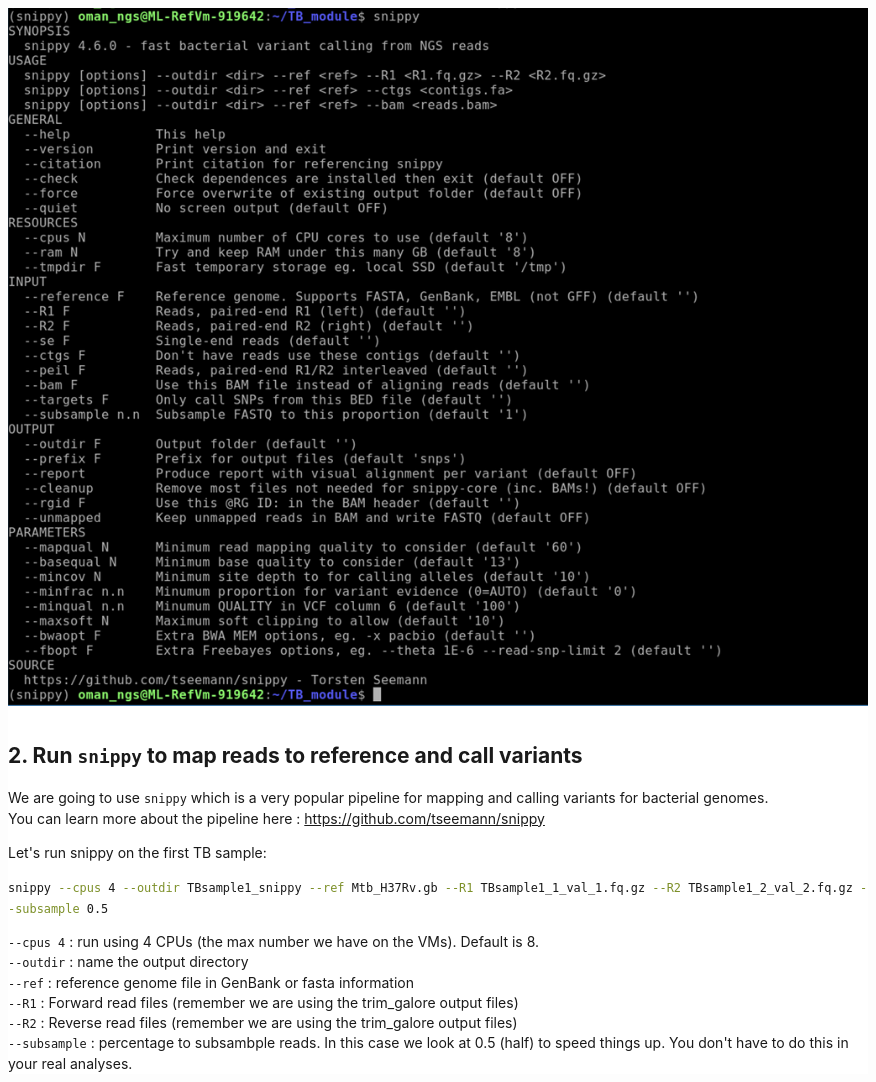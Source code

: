 ![](figures/map_fig2.png)

## 2. Run `snippy` to map reads to reference and call variants <a name="exercise2"></a>

We are going to use `snippy` which is a very popular pipeline for mapping and calling variants for bacterial genomes.  
You can learn more about the pipeline here : https://github.com/tseemann/snippy  

Let's run snippy on the first TB sample:
```bash
snippy --cpus 4 --outdir TBsample1_snippy --ref Mtb_H37Rv.gb --R1 TBsample1_1_val_1.fq.gz --R2 TBsample1_2_val_2.fq.gz --subsample 0.5
```
`--cpus 4` : run using 4 CPUs (the max number we have on the VMs). Default is 8.  
`--outdir` : name the output directory  
`--ref` : reference genome file in GenBank or fasta information  
`--R1` : Forward read files (remember we are using the trim_galore output files)  
`--R2` : Reverse read files (remember we are using the trim_galore output files)  
`--subsample` : percentage to subsambple reads. In this case we look at 0.5 (half) to speed things up. You don't have to do this in your real analyses.  

